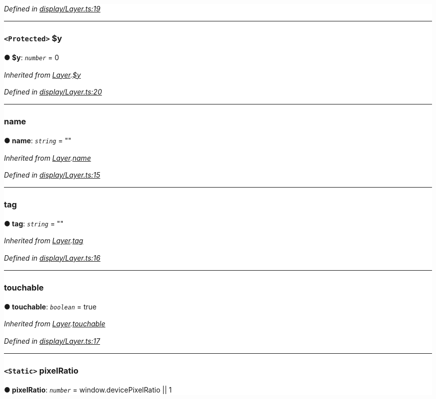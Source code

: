 *Defined in [display/Layer.ts:19](https://github.com/Lanfei/playable.js/blob/9a36445/src/display/Layer.ts#L19)*

___
<a id="_y"></a>

### `<Protected>` $y

**● $y**: *`number`* = 0

*Inherited from [Layer](_display_layer_.layer.md).[$y](_display_layer_.layer.md#_y)*

*Defined in [display/Layer.ts:20](https://github.com/Lanfei/playable.js/blob/9a36445/src/display/Layer.ts#L20)*

___
<a id="name"></a>

###  name

**● name**: *`string`* = ""

*Inherited from [Layer](_display_layer_.layer.md).[name](_display_layer_.layer.md#name)*

*Defined in [display/Layer.ts:15](https://github.com/Lanfei/playable.js/blob/9a36445/src/display/Layer.ts#L15)*

___
<a id="tag"></a>

###  tag

**● tag**: *`string`* = ""

*Inherited from [Layer](_display_layer_.layer.md).[tag](_display_layer_.layer.md#tag)*

*Defined in [display/Layer.ts:16](https://github.com/Lanfei/playable.js/blob/9a36445/src/display/Layer.ts#L16)*

___
<a id="touchable"></a>

###  touchable

**● touchable**: *`boolean`* = true

*Inherited from [Layer](_display_layer_.layer.md).[touchable](_display_layer_.layer.md#touchable)*

*Defined in [display/Layer.ts:17](https://github.com/Lanfei/playable.js/blob/9a36445/src/display/Layer.ts#L17)*

___
<a id="pixelratio"></a>

### `<Static>` pixelRatio

**● pixelRatio**: *`number`* =  window.devicePixelRatio || 1
